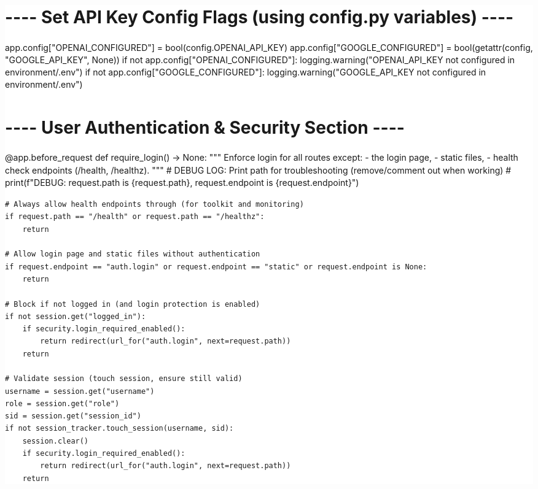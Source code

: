 # ---- Set API Key Config Flags (using config.py variables) ----
app.config["OPENAI_CONFIGURED"] = bool(config.OPENAI_API_KEY)
app.config["GOOGLE_CONFIGURED"] = bool(getattr(config, "GOOGLE_API_KEY", None))
if not app.config["OPENAI_CONFIGURED"]:
    logging.warning("OPENAI_API_KEY not configured in environment/.env")
if not app.config["GOOGLE_CONFIGURED"]:
    logging.warning("GOOGLE_API_KEY not configured in environment/.env")

# ---- User Authentication & Security Section ----

@app.before_request
def require_login() -> None:
    """
    Enforce login for all routes except:
    - the login page,
    - static files,
    - health check endpoints (/health, /healthz).
    """
    # DEBUG LOG: Print path for troubleshooting (remove/comment out when working)
    # print(f"DEBUG: request.path is {request.path}, request.endpoint is {request.endpoint}")

    # Always allow health endpoints through (for toolkit and monitoring)
    if request.path == "/health" or request.path == "/healthz":
        return

    # Allow login page and static files without authentication
    if request.endpoint == "auth.login" or request.endpoint == "static" or request.endpoint is None:
        return

    # Block if not logged in (and login protection is enabled)
    if not session.get("logged_in"):
        if security.login_required_enabled():
            return redirect(url_for("auth.login", next=request.path))
        return

    # Validate session (touch session, ensure still valid)
    username = session.get("username")
    role = session.get("role")
    sid = session.get("session_id")
    if not session_tracker.touch_session(username, sid):
        session.clear()
        if security.login_required_enabled():
            return redirect(url_for("auth.login", next=request.path))
        return
